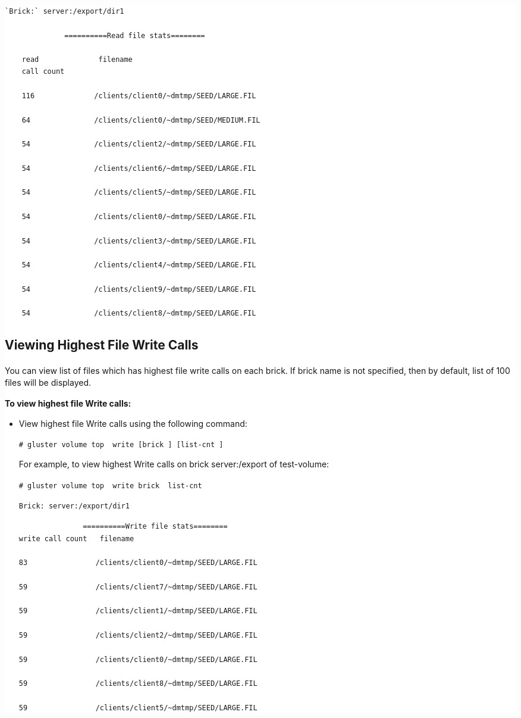     `Brick:` server:/export/dir1

                  ==========Read file stats========

        read              filename
        call count

        116              /clients/client0/~dmtmp/SEED/LARGE.FIL

        64               /clients/client0/~dmtmp/SEED/MEDIUM.FIL

        54               /clients/client2/~dmtmp/SEED/LARGE.FIL

        54               /clients/client6/~dmtmp/SEED/LARGE.FIL

        54               /clients/client5/~dmtmp/SEED/LARGE.FIL

        54               /clients/client0/~dmtmp/SEED/LARGE.FIL

        54               /clients/client3/~dmtmp/SEED/LARGE.FIL

        54               /clients/client4/~dmtmp/SEED/LARGE.FIL

        54               /clients/client9/~dmtmp/SEED/LARGE.FIL

        54               /clients/client8/~dmtmp/SEED/LARGE.FIL

Viewing Highest File Write Calls
--------------------------------

You can view list of files which has highest file write calls on each
brick. If brick name is not specified, then by default, list of 100
files will be displayed.

**To view highest file Write calls:**

-   View highest file Write calls using the following command:

    `# gluster volume top  write [brick ] [list-cnt ] `

    For example, to view highest Write calls on brick server:/export of
    test-volume:

    `# gluster volume top  write brick  list-cnt `

    `Brick: server:/export/dir1 `

                       ==========Write file stats========
        write call count   filename

        83                /clients/client0/~dmtmp/SEED/LARGE.FIL

        59                /clients/client7/~dmtmp/SEED/LARGE.FIL

        59                /clients/client1/~dmtmp/SEED/LARGE.FIL

        59                /clients/client2/~dmtmp/SEED/LARGE.FIL

        59                /clients/client0/~dmtmp/SEED/LARGE.FIL

        59                /clients/client8/~dmtmp/SEED/LARGE.FIL

        59                /clients/client5/~dmtmp/SEED/LARGE.FIL
